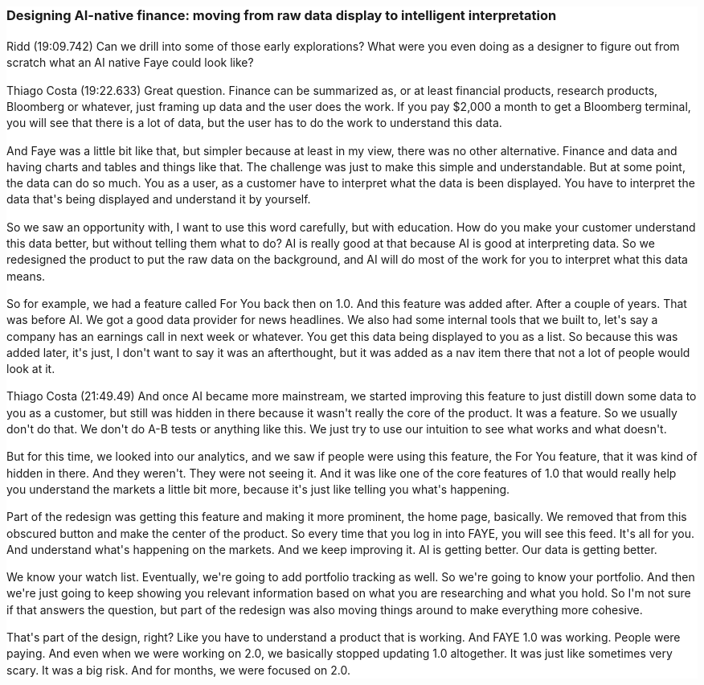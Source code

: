### Designing AI-native finance: moving from raw data display to intelligent interpretation

Ridd (19:09.742)
Can we drill into some of those early explorations? What were you even doing as a designer to figure out from scratch what an AI native Faye could look like?

Thiago Costa (19:22.633)
Great question. Finance can be summarized as, or at least financial products, research products, Bloomberg or whatever, just framing up data and the user does the work. If you pay $2,000 a month to get a Bloomberg terminal, you will see that there is a lot of data, but the user has to do the work to understand this data.

And Faye was a little bit like that, but simpler because at least in my view, there was no other alternative. Finance and data and having charts and tables and things like that. The challenge was just to make this simple and understandable. But at some point, the data can do so much. You as a user, as a customer have to interpret what the data is been displayed. You have to interpret the data that's being displayed and understand it by yourself.

So we saw an opportunity with, I want to use this word carefully, but with education. How do you make your customer understand this data better, but without telling them what to do? AI is really good at that because AI is good at interpreting data. So we redesigned the product to put the raw data on the background, and AI will do most of the work for you to interpret what this data means.

So for example, we had a feature called For You back then on 1.0. And this feature was added after. After a couple of years. That was before AI. We got a good data provider for news headlines. We also had some internal tools that we built to, let's say a company has an earnings call in next week or whatever. You get this data being displayed to you as a list. So because this was added later, it's just, I don't want to say it was an afterthought, but it was added as a nav item there that not a lot of people would look at it.

Thiago Costa (21:49.49)
And once AI became more mainstream, we started improving this feature to just distill down some data to you as a customer, but still was hidden in there because it wasn't really the core of the product. It was a feature. So we usually don't do that. We don't do A-B tests or anything like this. We just try to use our intuition to see what works and what doesn't.

But for this time, we looked into our analytics, and we saw if people were using this feature, the For You feature, that it was kind of hidden in there. And they weren't. They were not seeing it. And it was like one of the core features of 1.0 that would really help you understand the markets a little bit more, because it's just like telling you what's happening.

Part of the redesign was getting this feature and making it more prominent, the home page, basically. We removed that from this obscured button and make the center of the product. So every time that you log in into FAYE, you will see this feed. It's all for you. And understand what's happening on the markets. And we keep improving it. AI is getting better. Our data is getting better.

We know your watch list. Eventually, we're going to add portfolio tracking as well. So we're going to know your portfolio. And then we're just going to keep showing you relevant information based on what you are researching and what you hold. So I'm not sure if that answers the question, but part of the redesign was also moving things around to make everything more cohesive.

That's part of the design, right? Like you have to understand a product that is working. And FAYE 1.0 was working. People were paying. And even when we were working on 2.0, we basically stopped updating 1.0 altogether. It was just like sometimes very scary. It was a big risk. And for months, we were focused on 2.0.
